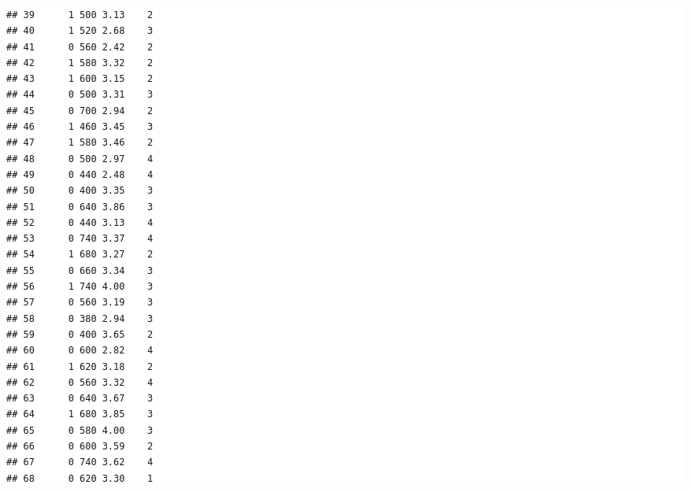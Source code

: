     ## 39      1 500 3.13    2
    ## 40      1 520 2.68    3
    ## 41      0 560 2.42    2
    ## 42      1 580 3.32    2
    ## 43      1 600 3.15    2
    ## 44      0 500 3.31    3
    ## 45      0 700 2.94    2
    ## 46      1 460 3.45    3
    ## 47      1 580 3.46    2
    ## 48      0 500 2.97    4
    ## 49      0 440 2.48    4
    ## 50      0 400 3.35    3
    ## 51      0 640 3.86    3
    ## 52      0 440 3.13    4
    ## 53      0 740 3.37    4
    ## 54      1 680 3.27    2
    ## 55      0 660 3.34    3
    ## 56      1 740 4.00    3
    ## 57      0 560 3.19    3
    ## 58      0 380 2.94    3
    ## 59      0 400 3.65    2
    ## 60      0 600 2.82    4
    ## 61      1 620 3.18    2
    ## 62      0 560 3.32    4
    ## 63      0 640 3.67    3
    ## 64      1 680 3.85    3
    ## 65      0 580 4.00    3
    ## 66      0 600 3.59    2
    ## 67      0 740 3.62    4
    ## 68      0 620 3.30    1